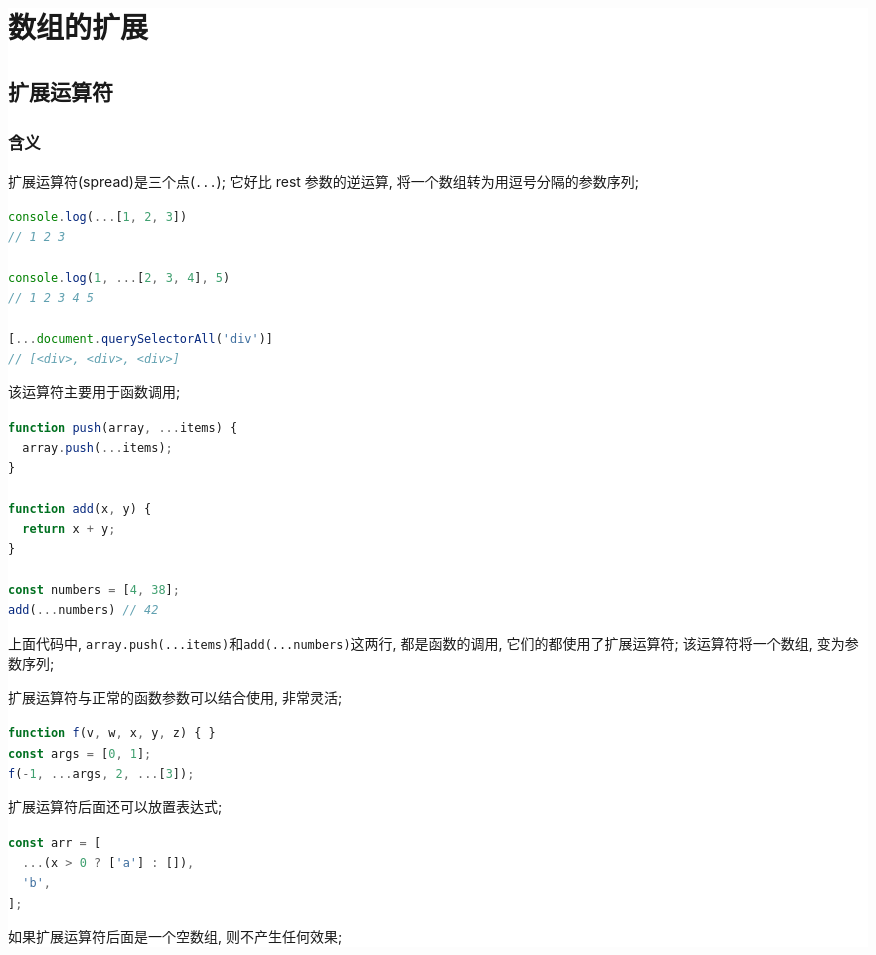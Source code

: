 # 数组的扩展

## 扩展运算符

### 含义

扩展运算符(spread)是三个点(`...`); 它好比 rest 参数的逆运算, 将一个数组转为用逗号分隔的参数序列;

```javascript
console.log(...[1, 2, 3])
// 1 2 3

console.log(1, ...[2, 3, 4], 5)
// 1 2 3 4 5

[...document.querySelectorAll('div')]
// [<div>, <div>, <div>]
```

该运算符主要用于函数调用;

```javascript
function push(array, ...items) {
  array.push(...items);
}

function add(x, y) {
  return x + y;
}

const numbers = [4, 38];
add(...numbers) // 42
```

上面代码中, `array.push(...items)`和`add(...numbers)`这两行, 都是函数的调用, 它们的都使用了扩展运算符; 该运算符将一个数组, 变为参数序列;

扩展运算符与正常的函数参数可以结合使用, 非常灵活;

```javascript
function f(v, w, x, y, z) { }
const args = [0, 1];
f(-1, ...args, 2, ...[3]);
```

扩展运算符后面还可以放置表达式;

```javascript
const arr = [
  ...(x > 0 ? ['a'] : []),
  'b',
];
```

如果扩展运算符后面是一个空数组, 则不产生任何效果;
